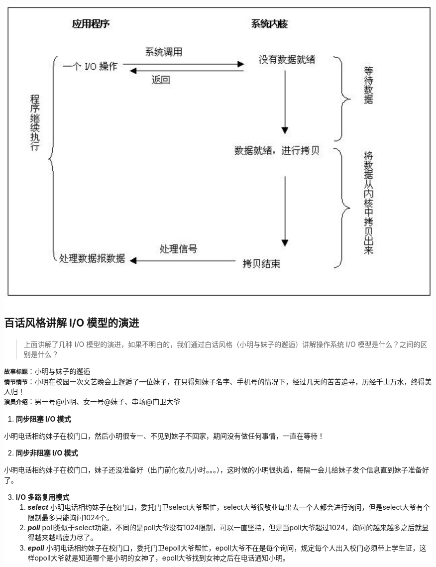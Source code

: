 ![](./img/异步IO.png)

## 百话风格讲解 I/O 模型的演进

> 上面讲解了几种 I/O 模型的演进，如果不明白的，我们通过白话风格（小明与妹子的邂逅）讲解操作系统 I/O 模型是什么？之间的区别是什么？

**`故事标题`**：小明与妹子的邂逅  
**`情节情节`**：小明在校园一次文艺晚会上邂逅了一位妹子，在只得知妹子名字、手机号的情况下，经过几天的苦苦追寻，历经千山万水，终得美人归！  
**`演员介绍`**：男一号@小明、女一号@妹子、串场@门卫大爷  

1. **同步阻塞 I/O 模式**

小明电话相约妹子在校门口，然后小明很专一、不见到妹子不回家，期间没有做任何事情，一直在等待！

2. **同步非阻塞 I/O 模式**

小明电话相约妹子在校门口，妹子还没准备好（出门前化妆几小时。。。），这时候的小明很执着，每隔一会儿给妹子发个信息直到妹子准备好了。

3. **I/O 多路复用模式**
    1. ***select***
    小明电话相约妹子在校门口，委托门卫select大爷帮忙，select大爷很敬业每出去一个人都会进行询问，但是select大爷有个限制最多只能询问1024个。
    2. ***poll***
    poll类似于select功能，不同的是poll大爷没有1024限制，可以一直坚持，但是当poll大爷超过1024，询问的越来越多之后就显得越来越精疲力尽了。
    3. ***epoll***
    小明电话相约妹子在校门口，委托门卫epoll大爷帮忙，epoll大爷不在是每个询问，规定每个人出入校门必须带上学生证，这样opoll大爷就是知道哪个是小明的女神了，epoll大爷找到女神之后在电话通知小明。
